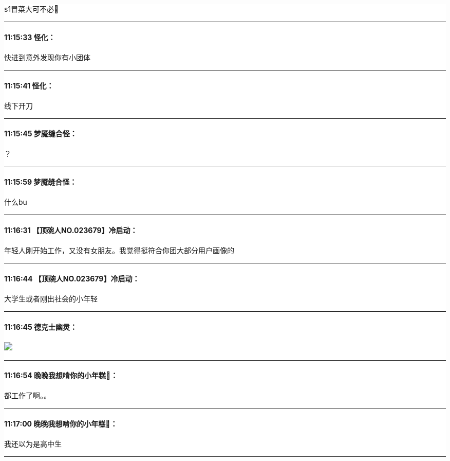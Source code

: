 s1冒菜大可不必👋

*****

#### 11:15:33  怪化：

快进到意外发现你有小团体

*****

#### 11:15:41  怪化：

线下开刀

*****

#### 11:15:45  梦魇缝合怪：

？

*****

#### 11:15:59  梦魇缝合怪：

什么bu

*****

#### 11:16:31  【顶碗人NO.023679】冷启动：

年轻人刚开始工作，又没有女朋友。我觉得挺符合你团大部分用户画像的

*****

#### 11:16:44  【顶碗人NO.023679】冷启动：

大学生或者刚出社会的小年轻

*****

#### 11:16:45  德克士幽灵：

![](http://gchat.qpic.cn/gchatpic_new/1035154062/614391357-2229179827-2E8D3F5B62EEFE9A714E80E9B604576E/0?term=2")

*****

#### 11:16:54  晚晚我想啃你的小年糕🤤：

都工作了啊。。

*****

#### 11:17:00  晚晚我想啃你的小年糕🤤：

我还以为是高中生

*****
